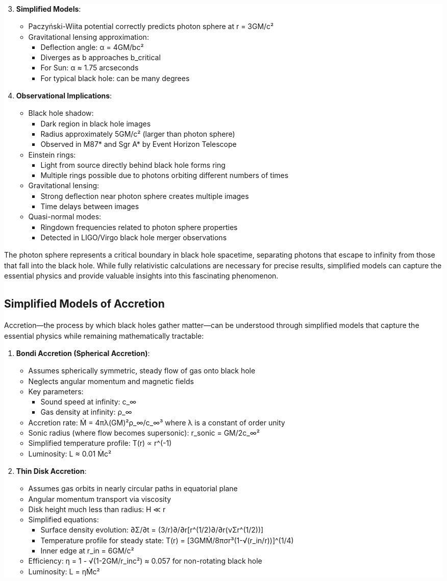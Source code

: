 3. **Simplified Models**:
   - Paczyński-Wiita potential correctly predicts photon sphere at r = 3GM/c²
   - Gravitational lensing approximation:
     - Deflection angle: α = 4GM/bc²
     - Diverges as b approaches b_critical
     - For Sun: α ≈ 1.75 arcseconds
     - For typical black hole: can be many degrees

4. **Observational Implications**:
   - Black hole shadow:
     - Dark region in black hole images
     - Radius approximately 5GM/c² (larger than photon sphere)
     - Observed in M87* and Sgr A* by Event Horizon Telescope
   - Einstein rings:
     - Light from source directly behind black hole forms ring
     - Multiple rings possible due to photons orbiting different numbers of times
   - Gravitational lensing:
     - Strong deflection near photon sphere creates multiple images
     - Time delays between images
   - Quasi-normal modes:
     - Ringdown frequencies related to photon sphere properties
     - Detected in LIGO/Virgo black hole merger observations

The photon sphere represents a critical boundary in black hole spacetime, separating photons that escape to infinity from those that fall into the black hole. While fully relativistic calculations are necessary for precise results, simplified models can capture the essential physics and provide valuable insights into this fascinating phenomenon.

## Simplified Models of Accretion

Accretion—the process by which black holes gather matter—can be understood through simplified models that capture the essential physics while remaining mathematically tractable:

1. **Bondi Accretion (Spherical Accretion)**:
   - Assumes spherically symmetric, steady flow of gas onto black hole
   - Neglects angular momentum and magnetic fields
   - Key parameters:
     - Sound speed at infinity: c_∞
     - Gas density at infinity: ρ_∞
   - Accretion rate:
     Ṁ = 4πλ(GM)²ρ_∞/c_∞³
     where λ is a constant of order unity
   - Sonic radius (where flow becomes supersonic):
     r_sonic = GM/2c_∞²
   - Simplified temperature profile:
     T(r) ∝ r^(-1)
   - Luminosity:
     L ≈ 0.01 Ṁc²

2. **Thin Disk Accretion**:
   - Assumes gas orbits in nearly circular paths in equatorial plane
   - Angular momentum transport via viscosity
   - Disk height much less than radius: H ≪ r
   - Simplified equations:
     - Surface density evolution:
       ∂Σ/∂t = (3/r)∂/∂r[r^(1/2)∂/∂r(νΣr^(1/2))]
     - Temperature profile for steady state:
       T(r) = [3GMṀ/8πσr³(1-√(r_in/r))]^(1/4)
     - Inner edge at r_in = 6GM/c²
   - Efficiency:
     η = 1 - √(1-2GM/r_inc²) ≈ 0.057 for non-rotating black hole
   - Luminosity:
     L = ηṀc²
